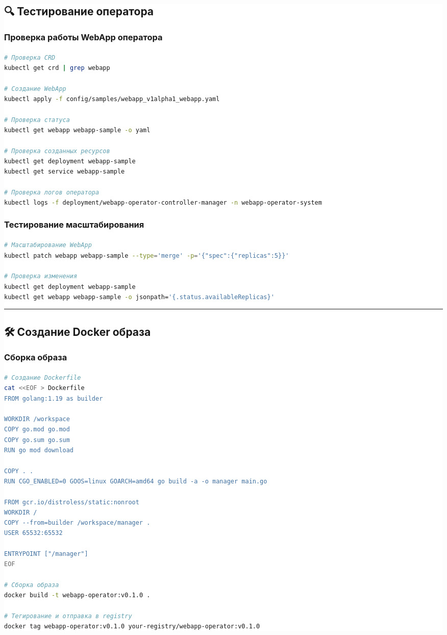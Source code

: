 
## 🔍 Тестирование оператора

### Проверка работы WebApp оператора
```bash
# Проверка CRD
kubectl get crd | grep webapp

# Создание WebApp
kubectl apply -f config/samples/webapp_v1alpha1_webapp.yaml

# Проверка статуса
kubectl get webapp webapp-sample -o yaml

# Проверка созданных ресурсов
kubectl get deployment webapp-sample
kubectl get service webapp-sample

# Проверка логов оператора
kubectl logs -f deployment/webapp-operator-controller-manager -n webapp-operator-system
```

### Тестирование масштабирования
```bash
# Масштабирование WebApp
kubectl patch webapp webapp-sample --type='merge' -p='{"spec":{"replicas":5}}'

# Проверка изменения
kubectl get deployment webapp-sample
kubectl get webapp webapp-sample -o jsonpath='{.status.availableReplicas}'
```

---

## 🛠️ Создание Docker образа

### Сборка образа
```bash
# Создание Dockerfile
cat <<EOF > Dockerfile
FROM golang:1.19 as builder

WORKDIR /workspace
COPY go.mod go.mod
COPY go.sum go.sum
RUN go mod download

COPY . .
RUN CGO_ENABLED=0 GOOS=linux GOARCH=amd64 go build -a -o manager main.go

FROM gcr.io/distroless/static:nonroot
WORKDIR /
COPY --from=builder /workspace/manager .
USER 65532:65532

ENTRYPOINT ["/manager"]
EOF

# Сборка образа
docker build -t webapp-operator:v0.1.0 .

# Тегирование и отправка в registry
docker tag webapp-operator:v0.1.0 your-registry/webapp-operator:v0.1.0
```